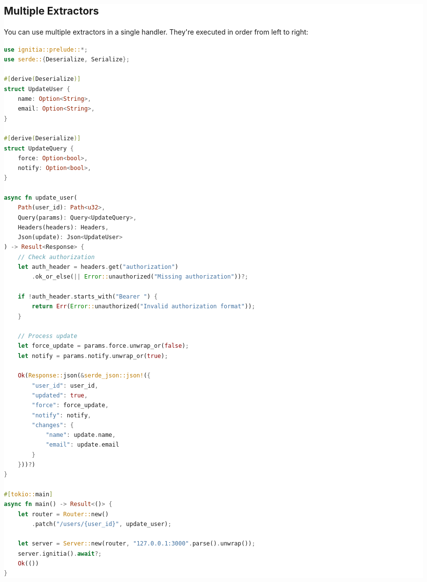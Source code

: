 
## Multiple Extractors

You can use multiple extractors in a single handler. They're executed in order from left to right:

```rust
use ignitia::prelude::*;
use serde::{Deserialize, Serialize};

#[derive(Deserialize)]
struct UpdateUser {
    name: Option<String>,
    email: Option<String>,
}

#[derive(Deserialize)]
struct UpdateQuery {
    force: Option<bool>,
    notify: Option<bool>,
}

async fn update_user(
    Path(user_id): Path<u32>,
    Query(params): Query<UpdateQuery>,
    Headers(headers): Headers,
    Json(update): Json<UpdateUser>
) -> Result<Response> {
    // Check authorization
    let auth_header = headers.get("authorization")
        .ok_or_else(|| Error::unauthorized("Missing authorization"))?;

    if !auth_header.starts_with("Bearer ") {
        return Err(Error::unauthorized("Invalid authorization format"));
    }

    // Process update
    let force_update = params.force.unwrap_or(false);
    let notify = params.notify.unwrap_or(true);

    Ok(Response::json(&serde_json::json!({
        "user_id": user_id,
        "updated": true,
        "force": force_update,
        "notify": notify,
        "changes": {
            "name": update.name,
            "email": update.email
        }
    }))?)
}

#[tokio::main]
async fn main() -> Result<()> {
    let router = Router::new()
        .patch("/users/{user_id}", update_user);

    let server = Server::new(router, "127.0.0.1:3000".parse().unwrap());
    server.ignitia().await?;
    Ok(())
}
```
